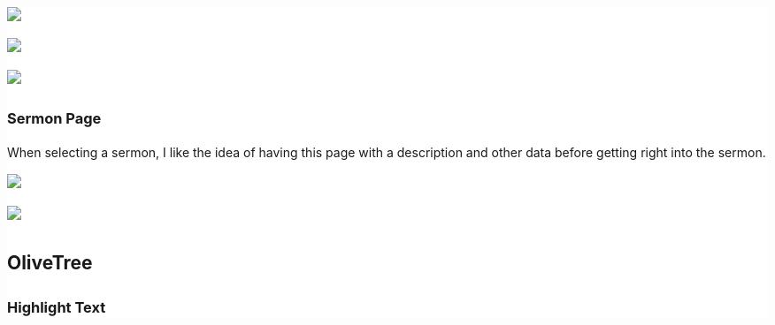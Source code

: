 ![](https://lh3.googleusercontent.com/MqJg8x7ACgNcItb5bm0XiJv6pRMMAznJG325TLovzQJ1jJC8KczP6NUGKRUXrJ0SYSvVzn4XttjgLkUzYnwkoSitH0WZkfzJ6wYYMEU28i6kr29t8EYOhULIpin-2qCnJ45G3KEcaeocgMsf3jgn_5_CBQzsJh4141k3ZV3lqzUIwHR160HUslvD9fm9bvrmuPLKpTAInaxGLA6VrLLewESUBYz2xuJ4ZagTjgxn8frpER-pW0LZLY9V54D6OOTgY4zeIV3IwsTitk97cLOLgXE2drCf4xXGOPKKgQ3UNWxJduYb9ne2J7QAl3qkNq_yT9LkALTBxCSCXPUMDdlHI2IGMCK8FR0Hq978JDKnt8dTYXAX_6DJ3duXB1K0oucpZT6XhR3TFuyFNznzyaMB5_mYf9Witmzz5R53-7VxSj5iEe8SJGguAK1y1zWCeBgeKSM0y0-ldIA-wy7jF-RqOv__j3LeALkiC6a3aCR521RmsmWJVKWHOcB3FsAVv874J4sy0BiiMfKw4wAGBxilPh8oZcadH-csiLuq0XjKPD_GHfwEWLNGPkryB7q_hd7ed_cbDIv-m3yZAArE_yL-qe2emEhZwC7wwuwJJWT7voCF6D-JXZ4GC4idKLWBMP1kTbNrE26yhPIy9uI_eSmlMaI4uP8vBTJaVYcQT3pA0ClJBt_HD87U0ZRBckQwVRSLaN3Y1VVaGgy_RWw7p2zqPZrJirrTRmElzaULAYhxhavhjT4f6XCKaKCfKYbRN-mgStJW93i4AZPhlal07ks5UZ0KpsJfDnOJMrKdNx05jsi52E31b9bHUOxh3ohQJFaaOiNooG3NHgaUnNMB52yyGUNuSNfWSleBlz1ln_HtM_kXm16rouKJnXLcs6lQ_BEGLOGO7zpw_b2FoWO56ZBBnLy0ufQsWNhYs57kbg7DS8dR=w567-h1198-s-no?authuser=0)

![](https://lh3.googleusercontent.com/nwfM00I0b8gF8pqAuc_NagpZz1NpmoLDJvcMz2N62v4pLFPrODFzpMJJjiOtmdspg-fzyvW14C74nxj9rNulh0P_ikInN6hACWvXmWGKZkNxF44pIGByMtg4po2PSlRqZCqVNkTJ1hnB223NCrRXgi6PokTNcMSbDm9pqsMXWl4gmlRwQk51qqczRt2plv-JofXjwuLnBp7OvhAQ-66sB49IA_ca-VO3SqoZWMo5JZUwH4-9wfjlr7COAeFcuslrw2QfCX8Q1cN3u3kzyd_E33Kk01tFzLcuN3pQvDS6j7IL7D-RDWNml0u0yXefdE6yBWTyZuxqhl2HkOz7nWDGUq0PRe6Tq6eVwECu4k_5zZHwWDXSAtzAauujU1AqX6XZyMB2WtpfqXD3FQh4S4pDUBC2i5B_RjtsrubLaq-dQodZZqFD4yvNvqqse5GFqdzi78Ei_yzOnxW4zuq25bA3fO4mzFWJWyo580lWvXZnlV02577eTqX3RwftPADrgbVCFeboszFaeTHHvlj5gLrc8e5_Gu791Se2uPO1SRj55M9906f2BIGWe-dRIU53pRAVS9Lv6LNZbX3Xgx92WYKmgNiRMkv2MkD3TL8yCZFQzrX-HdC0TZi8qMQaIBd-rzsxVI7G7xrKJ9Z-LbhfEqgb56c0fpmr6S8o8jUOHnrj8LNGe-JDsNXiXK73cWZu5W6ZLzGsODsg-bxoDu1NfksYpGdyww2xcdydg4FOLILwiEdxVdWMSqujvWSGlWoe6F3urv9Ggam0DcYT5FohnDEiylfBBuRn2fHOLghBIRTgpGSdqJvj1iIFUeAy2i-yihdXpCoL6ZJPaICklL5x5kS69-qYYqGrx87Qv8XOGNb1MaaJrm8BawEp5tCopPnJJbg5-0icten7tLzCOoZfG5Du7Ef5IPmlT47GnaMmbqy2IyV0=w567-h1198-s-no?authuser=0)

![](https://lh3.googleusercontent.com/l9v2FfndrujN0osuX1TNd545KAK9mbQ8KhgTT0t_gHt8bxoc1nB3C0TdCVoy_UVKHXBCFtOsVbJRpATf9wNq87wKERhly9NOPrZibfccJBhEZ4L-CYHg8HJzhGDVcIh1caVb4Z9cIUPGV3fuLacj7Tp3tsLVj4GYY2l-vO9nhv8kK6zL8lpX768NqRLxCbDU-3xbzt83QqqkPAkrMOdK3DrMrZIEBWPnkMWEUyzkLbpv62v5ZwVWqsEUddguZuUBioXTwTVpxVWBfA6GvJHm6kI6Z0QLuI8OJgr1ZhRPtu2bm8mWICwEhwR6I53FActG4XQc5NsXI7CVipMxXU82YxLG54uAD2mwBCM_UVSqogTpYTvBFgUmt4XmdgtQJrd97Ht400lQsh_Wk1VDBCFT52RnRdKGAcqhBPtmB5FnHOfEWLgqUdSAWw32tke0PvN-g5YxpPXl9IUkL_kX0JnQnEMo_Ldq4gnfzs5TG1066wTTIx1R0FaH8dideZfUPC3RR6uhReGQgBxG4gMISrdmEco4gjigDsOj_k2-2fTXtBOXwnkLKlmXQCtI0dyNX362Rkxxfl5f9We0ss6BVQQUCTKa77eIodmziMrlsY8QnJ49Gs-yEoDtVXqOimHSkxEtn0oHHul1tu5S_ErBnktRyw-oascXTr5P3ZlqBInrEIs4du86Nk4Kj3y1ZJHDobgzkwdtpUR-7cNFMVwPKGHOkxpcMNHj6lhULYZmpFIt0dul9CdN1iyJzvFgkJenR-M7sqgDGBemS43GBFJzfMssZMWt4aKCdZVjkr69CactSiiMupr_52MGdvaVSwS8Er65zDmDNSnvlTMdJ7qfImEUPcTCvqdUOhptniNy3hNedq-yeyGJkbpwYFYMSetQYcxpATgg3kXkP0v-Kp4W5uktyla9M59R-gLXSoirfPFshwOP=w567-h1198-s-no?authuser=0)

### Sermon Page

When selecting a sermon, I like the idea of having this page with a description and other data before getting right into the sermon.

![](https://lh3.googleusercontent.com/cyGgsdeGBt371naIApcRGC1Pmazoo3Q1tILsz0YMA3EQbn0rwRtEdPe2uytI0KwgDaZL9D2creQIO4I3rRB1V_VF8nEVhaV_9V-xvBoQ9FCAfyy_wRLUCHIazja-jZZZik2AcEKS7Xe7QUM8SUbEJCI8WE-XnESIqOrQ7ccpGWFNDFekbHupA_oTK9pVCmSbOL8LiSzZQUwfU_gWhC8V6TyIi-RnPd7GBTXJgH2Pmy-qB4xNt21xTVRzg14daTiYDlm7Lylu7aqvRajKNq53EUQxY0Up58O1i1biXawFdq6CqE_vo_MhuKNMtZ0q0zXiXxZYtTtz-QcOXTxO0EZTu68i9OILBzc1LVSK5v65l78EjhQAQwdkuqFPBiTMBKR6AIMsP1qDT-R8NrmOl4SPr_26QvhEi0o_Vt8UpxauaigiASq8TKdCX6ZnJ2uxdnVPSkHSSxXBdaeB2fnKPV0rjp1ZDKiAf2Dkzr9wdOoI2V7Yl7tvF4xNXQKuus3rrlmPv23njQnsmDdTkNeZbOeooWFaG2ujvAWIZt5kiGaUEN8DnUKNFlhdNEOoDNjFjxxmQUxAn3ENkhaxw4Kxrbr96tTdAv9xsPsFqy1Fqpwkm2Ey0xLK9F94cGDg3xplTs3fiYK9fzZ6YRXIC_IAe896EEletbCK0dCM5IiQcVuDyfegJ5fT6fEqgYeTlQTVrCrMsfNgCgffuU5jvi75p38144N1e_NMsBZRiNlh2Kk8G5FQGpZvNz54lNCHXEIN7S_vfr_oqnGDXfCDrhGGm-ZynBOU4BY1HL28h1uNbm3tpiYQVArCU9jznK-fqQ3W4GBmNkaMENcnQ0X76IOwvrmgTk6a02cxwOZOf05xdc3MW4Q-ILNYSfd50V9UvHD9Ul4Jp5m07jhqWyyPPLUSoE_2MuLbmThADzYPAMXBB_ZF08K-=w567-h1198-s-no?authuser=0)

![](https://lh3.googleusercontent.com/eJx6ZBe_YWRvOENZRh9KST4DK4ZrA2x0O0y4wwF3NRiU-7UTvKD2vVUQzInUP7iVYeKdPmUQYqIori9U62b4vVxieJUGK5qXZt8x2-76c0z_jpFd62AIxF9JXhx_qSSkQ-omVZ7UYktH1eK3EYex10y9Oq7kb0sHAQ3PHgLnM1YvraJpG_QewqgwCnbKZ-_ADFYAviRec0ItwgWtrj_o9GSKjGt3srCkpIuaMBGSRLPM67V077Iib8nyh-QyOW-ap9tSUjE2lO1xBA3-nFQBzll3Cm8WaaoUyBPjjBLJrCixQlO3pqo4PQ1e-qPkBPCMZKmo0FxQiXE1Qm0n589ESqhKUoaWmrreunssIv8bjri7zHzmwTYfRd6jecOuVa6eqzSTIprb2UYIGuLN46RMgTLkBonGXYOCxQsFJoGOkPUn-CPlbpfq3lxRgMIRGWqMpJKiZyKbaxYqS7uR_JXfFxNmyOSjkxN6dYIRcqhwiAnM5uwqxKu1MzicnZaU_XleZGF0Tu_WexSxRDGn3Xd4j6vDLPOSTgvPD-RU-q61clRTHrCEqkt0k3-F2IZjzmJYFuqPsgglaBljgAPuNxqUMH78hxBGyzxFowVEabuQaKXT02pNEafIvqgcp1HLW3Jskza6xIgbhXfq-2f4k6Pi3Ru5LJQCJw2dQU9VkDGBFHV4cpJPm60aaH60pbI5j5wxX5kJoQEpACXp4SWuwdh_DBf_BJSEBu5ToRRlNVJrRkbDCrtFFoDhrEZlZT9n_h_m1vsrKCqBNvzHiciWH9MG4Jtju7INXLQ2MueYuCpRwbSWQa9ypRzDSKhJiIHK6BDub-S7Z5kSu6v6SGiH4OLiGGQIBHrD-OEphcisCaqDaW3Jrp3p3ndBngU3iE43jgxZG7QMx7W3ZX5qiZHBr2ojSqY5gv88aI2-C5qt8Lv8UUcP=w567-h1198-s-no?authuser=0)

## OliveTree

### Highlight Text
